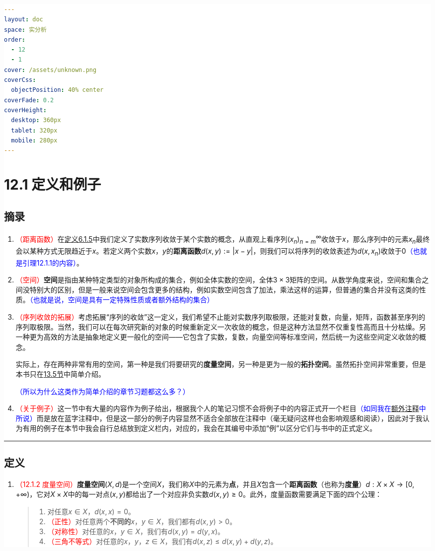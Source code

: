 ```yaml
---
layout: doc
space: 实分析
order:
  - 12
  - 1
cover: /assets/unknown.png
coverCss:
  objectPosition: 40% center
coverFade: 0.2
coverHeight:
  desktop: 360px
  tablet: 320px
  mobile: 280px
---
```

# 12.1 定义和例子

## 摘录

1. <span style="color:red">（距离函数）</span>在[定义6.1.5](/docs/Real-Analysis/Chap6/Sec1.md)中我们定义了实数序列收敛于某个实数的概念，从直观上看序列$(x_n)_{n=m}^{\infty}$收敛于$x$，那么序列中的元素$x_n$最终会以某种方式无限趋近于$x$。若定义两个实数$x$，$y$的**距离函数**$d(x,y):=|x-y|$，则我们可以将序列的收敛表述为$d(x,x_n)$收敛于$0$<span style="color:blue">（也就是引理12.1.1的内容）</span>。

2. <span style="color:red">（空间）</span>**空间**是指由某种特定类型的对象所构成的集合，例如全体实数的空间，全体$3\times 3$矩阵的空间。从数学角度来说，空间和集合之间没特别大的区别，但是一般来说空间会包含更多的结构，例如实数空间包含了加法，乘法这样的运算，但普通的集合并没有这类的性质。<span style="color:blue">（也就是说，空间是具有一定特殊性质或者额外结构的集合）</span>

3. <span style="color:red">（序列收敛的拓展）</span>考虑拓展“序列的收敛”这一定义，我们希望不止能对实数序列取极限，还能对复数，向量，矩阵，函数甚至序列的序列取极限。当然，我们可以在每次研究新的对象的时候重新定义一次收敛的概念，但是这种方法显然不仅重复性高而且十分枯燥。另一种更为高效的方法是抽象地定义更一般化的空间——它包含了实数，复数，向量空间等标准空间，然后统一为这些空间定义收敛的概念。

   ​    实际上，存在两种非常有用的空间，第一种是我们将要研究的**度量空间**，另一种是更为一般的**拓扑空间**。虽然拓扑空间非常重要，但是本书只在[13.5节](/docs/Real-Analysis/Chap13/Sec5.md)中简单介绍。

   <span style="color:blue">（所以为什么这类作为简单介绍的章节习题都这么多？）</span>

4. <span style="color:red">（关于例子）</span>这一节中有大量的内容作为例子给出，根据我个人的笔记习惯不会将例子中的内容正式开一个栏目<span style="color:blue">（如同我在[额外注释](/docs/Real-Analysis/Extra/)中所说）</span>而是放在蓝字注释中，但是这一部分的例子内容显然不适合全部放在注释中（毫无疑问这样也会影响观感和阅读），因此对于我认为有用的例子在本节中我会自行总结放到定义栏内，对应的，我会在其编号中添加“例”以区分它们与书中的正式定义。

---

## 定义

1. <span style="color:red">（12.1.2 度量空间）</span>**度量空间**$(X,d)$是一个空间$X$，我们称$X$中的元素为**点**，并且$X$包含一个**距离函数**（也称为**度量**）$d:X\times X\to[0,+\infty)$，它对$X\times X$中的每一对点$(x,y)$都给出了一个对应非负实数$d(x,y)\geq 0$。此外，度量函数需要满足下面的四个公理：

   > 1. 对任意$x\in X$，$d(x,x)=0$。
   > 2. <span style="color:red">（正性）</span>对任意两个**不同的**$x$，$y\in X$，我们都有$d(x,y)>0$。
   > 3. <span style="color:red">（对称性）</span>对任意的$x$，$y\in X$，我们有$d(x,y)=d(y,x)$。
   > 4. <span style="color:red">（三角不等式）</span>对任意的$x$，$y$，$z\in X$，我们有$d(x,z)\leq d(x,y)+d(y,z)$。
